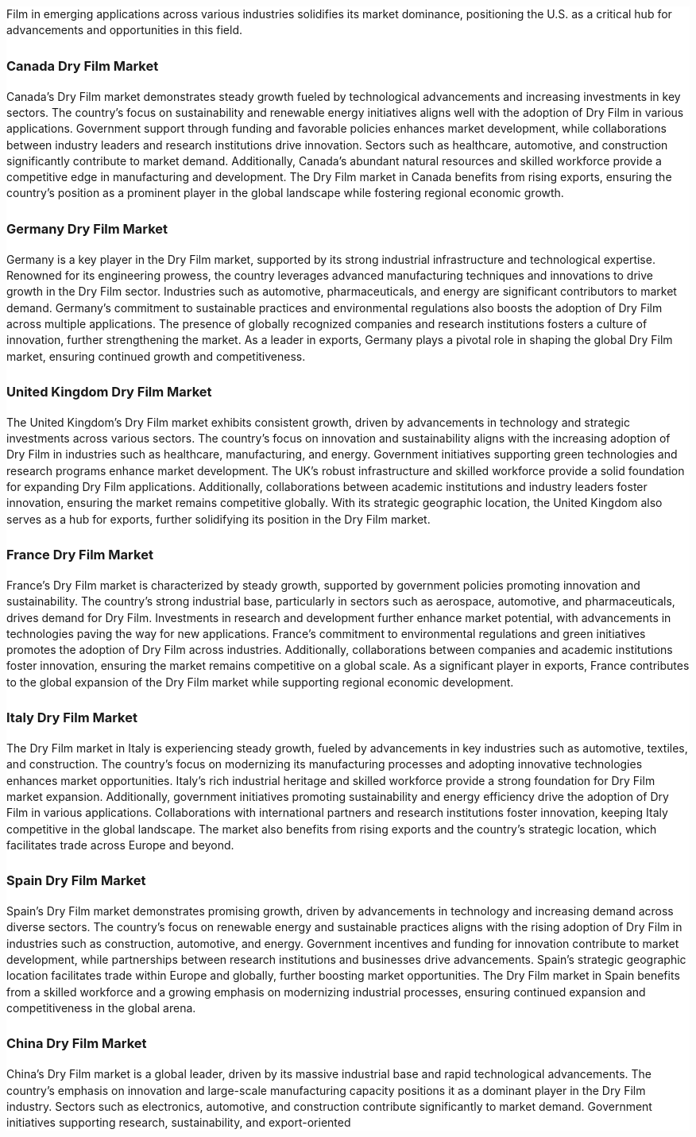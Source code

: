 Film in emerging applications across various industries solidifies its market dominance, positioning the U.S. as a critical hub for advancements and opportunities in this field.</p><h3>Canada Dry Film Market</h3><p>Canada&rsquo;s Dry Film market demonstrates steady growth fueled by technological advancements and increasing investments in key sectors. The country&rsquo;s focus on sustainability and renewable energy initiatives aligns well with the adoption of Dry Film in various applications. Government support through funding and favorable policies enhances market development, while collaborations between industry leaders and research institutions drive innovation. Sectors such as healthcare, automotive, and construction significantly contribute to market demand. Additionally, Canada&rsquo;s abundant natural resources and skilled workforce provide a competitive edge in manufacturing and development. The Dry Film market in Canada benefits from rising exports, ensuring the country&rsquo;s position as a prominent player in the global landscape while fostering regional economic growth.</p><h3>Germany Dry Film Market</h3><p>Germany is a key player in the Dry Film market, supported by its strong industrial infrastructure and technological expertise. Renowned for its engineering prowess, the country leverages advanced manufacturing techniques and innovations to drive growth in the Dry Film sector. Industries such as automotive, pharmaceuticals, and energy are significant contributors to market demand. Germany&rsquo;s commitment to sustainable practices and environmental regulations also boosts the adoption of Dry Film across multiple applications. The presence of globally recognized companies and research institutions fosters a culture of innovation, further strengthening the market. As a leader in exports, Germany plays a pivotal role in shaping the global Dry Film market, ensuring continued growth and competitiveness.</p><h3>United Kingdom Dry Film Market</h3><p>The United Kingdom&rsquo;s Dry Film market exhibits consistent growth, driven by advancements in technology and strategic investments across various sectors. The country&rsquo;s focus on innovation and sustainability aligns with the increasing adoption of Dry Film in industries such as healthcare, manufacturing, and energy. Government initiatives supporting green technologies and research programs enhance market development. The UK&rsquo;s robust infrastructure and skilled workforce provide a solid foundation for expanding Dry Film applications. Additionally, collaborations between academic institutions and industry leaders foster innovation, ensuring the market remains competitive globally. With its strategic geographic location, the United Kingdom also serves as a hub for exports, further solidifying its position in the Dry Film market.</p><h3>France Dry Film Market</h3><p>France&rsquo;s Dry Film market is characterized by steady growth, supported by government policies promoting innovation and sustainability. The country&rsquo;s strong industrial base, particularly in sectors such as aerospace, automotive, and pharmaceuticals, drives demand for Dry Film. Investments in research and development further enhance market potential, with advancements in technologies paving the way for new applications. France&rsquo;s commitment to environmental regulations and green initiatives promotes the adoption of Dry Film across industries. Additionally, collaborations between companies and academic institutions foster innovation, ensuring the market remains competitive on a global scale. As a significant player in exports, France contributes to the global expansion of the Dry Film market while supporting regional economic development.</p><h3>Italy Dry Film Market</h3><p>The Dry Film market in Italy is experiencing steady growth, fueled by advancements in key industries such as automotive, textiles, and construction. The country&rsquo;s focus on modernizing its manufacturing processes and adopting innovative technologies enhances market opportunities. Italy&rsquo;s rich industrial heritage and skilled workforce provide a strong foundation for Dry Film market expansion. Additionally, government initiatives promoting sustainability and energy efficiency drive the adoption of Dry Film in various applications. Collaborations with international partners and research institutions foster innovation, keeping Italy competitive in the global landscape. The market also benefits from rising exports and the country&rsquo;s strategic location, which facilitates trade across Europe and beyond.</p><h3>Spain Dry Film Market</h3><p>Spain&rsquo;s Dry Film market demonstrates promising growth, driven by advancements in technology and increasing demand across diverse sectors. The country&rsquo;s focus on renewable energy and sustainable practices aligns with the rising adoption of Dry Film in industries such as construction, automotive, and energy. Government incentives and funding for innovation contribute to market development, while partnerships between research institutions and businesses drive advancements. Spain&rsquo;s strategic geographic location facilitates trade within Europe and globally, further boosting market opportunities. The Dry Film market in Spain benefits from a skilled workforce and a growing emphasis on modernizing industrial processes, ensuring continued expansion and competitiveness in the global arena.</p><h3>China Dry Film Market</h3><p>China&rsquo;s Dry Film market is a global leader, driven by its massive industrial base and rapid technological advancements. The country&rsquo;s emphasis on innovation and large-scale manufacturing capacity positions it as a dominant player in the Dry Film industry. Sectors such as electronics, automotive, and construction contribute significantly to market demand. Government initiatives supporting research, sustainability, and export-oriented